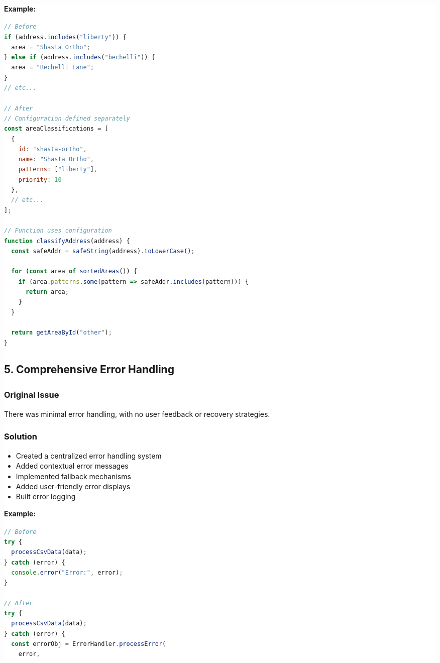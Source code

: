 **Example:**
```javascript
// Before
if (address.includes("liberty")) {
  area = "Shasta Ortho";
} else if (address.includes("bechelli")) {
  area = "Bechelli Lane";
}
// etc...

// After
// Configuration defined separately
const areaClassifications = [
  {
    id: "shasta-ortho",
    name: "Shasta Ortho",
    patterns: ["liberty"],
    priority: 10
  },
  // etc...
];

// Function uses configuration
function classifyAddress(address) {
  const safeAddr = safeString(address).toLowerCase();
  
  for (const area of sortedAreas()) {
    if (area.patterns.some(pattern => safeAddr.includes(pattern))) {
      return area;
    }
  }
  
  return getAreaById("other");
}
```

## 5. Comprehensive Error Handling

### Original Issue
There was minimal error handling, with no user feedback or recovery strategies.

### Solution
- Created a centralized error handling system
- Added contextual error messages
- Implemented fallback mechanisms
- Added user-friendly error displays
- Built error logging

**Example:**
```javascript
// Before
try {
  processCsvData(data);
} catch (error) {
  console.error("Error:", error);
}

// After
try {
  processCsvData(data);
} catch (error) {
  const errorObj = ErrorHandler.processError(
    error, 
```